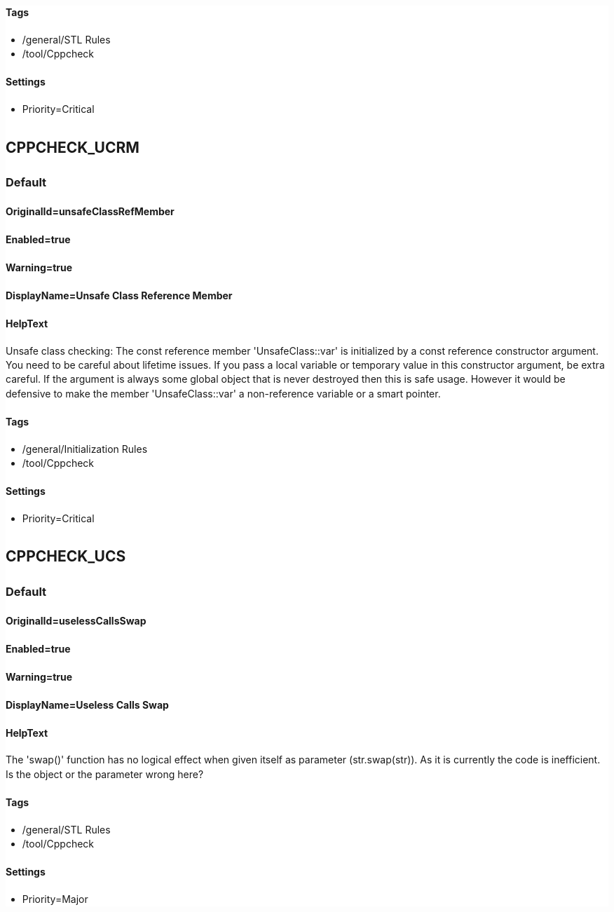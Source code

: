 #### Tags
- /general/STL Rules
- /tool/Cppcheck

#### Settings
- Priority=Critical


## CPPCHECK_UCRM
### Default
#### OriginalId=unsafeClassRefMember
#### Enabled=true
#### Warning=true
#### DisplayName=Unsafe Class Reference Member
#### HelpText
  Unsafe class checking: The const reference member 'UnsafeClass::var' is initialized by a const reference constructor argument. You need to be careful about lifetime issues. If you pass a local variable or temporary value in this constructor argument, be extra careful. If the argument is always some global object that is never destroyed then this is safe usage. However it would be defensive to make the member 'UnsafeClass::var' a non-reference variable or a smart pointer.

#### Tags
- /general/Initialization Rules
- /tool/Cppcheck

#### Settings
- Priority=Critical


## CPPCHECK_UCS
### Default
#### OriginalId=uselessCallsSwap
#### Enabled=true
#### Warning=true
#### DisplayName=Useless Calls Swap
#### HelpText
  The 'swap()' function has no logical effect when given itself as parameter (str.swap(str)). As it is currently the code is inefficient. Is the object or the parameter wrong here?

#### Tags
- /general/STL Rules
- /tool/Cppcheck

#### Settings
- Priority=Major
